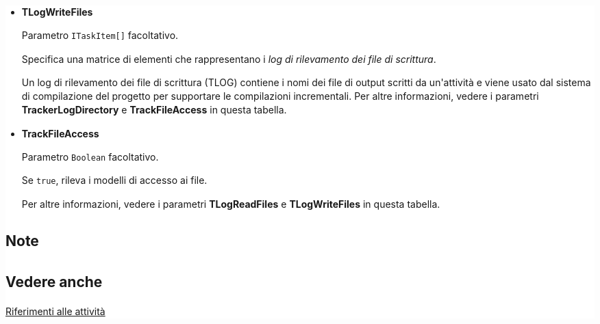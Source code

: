 - **TLogWriteFiles**  
  
   Parametro `ITaskItem[]` facoltativo.  
  
   Specifica una matrice di elementi che rappresentano i *log di rilevamento dei file di scrittura*.  
  
   Un log di rilevamento dei file di scrittura (TLOG) contiene i nomi dei file di output scritti da un'attività e viene usato dal sistema di compilazione del progetto per supportare le compilazioni incrementali. Per altre informazioni, vedere i parametri **TrackerLogDirectory** e **TrackFileAccess** in questa tabella.  
  
- **TrackFileAccess**  
  
   Parametro `Boolean` facoltativo.  
  
   Se `true`, rileva i modelli di accesso ai file.  
  
   Per altre informazioni, vedere i parametri **TLogReadFiles** e **TLogWriteFiles** in questa tabella.  
  
## <a name="remarks"></a>Note  
  
## <a name="see-also"></a>Vedere anche  
 [Riferimenti alle attività](../msbuild/msbuild-task-reference.md)



